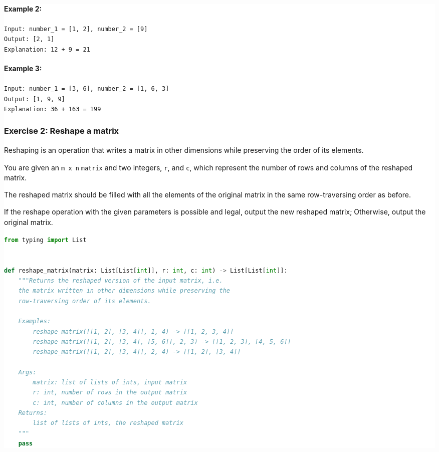 #### Example 2:
```
Input: number_1 = [1, 2], number_2 = [9]
Output: [2, 1]
Explanation: 12 + 9 = 21
```

#### Example 3:
```
Input: number_1 = [3, 6], number_2 = [1, 6, 3]
Output: [1, 9, 9]
Explanation: 36 + 163 = 199
```

### Exercise 2: Reshape a matrix

Reshaping is an operation that writes a matrix in other dimensions while preserving the order of its elements.

You are given an `m x n` `matrix` and two integers, `r`, and `c`, which represent the number of rows and
columns of the reshaped matrix.

The reshaped matrix should be filled with all the elements of the original matrix in the same row-traversing
order as before.

If the reshape operation with the given parameters is possible and legal, output the new reshaped matrix;
Otherwise, output the original matrix.

```Python
from typing import List


def reshape_matrix(matrix: List[List[int]], r: int, c: int) -> List[List[int]]:
    """Returns the reshaped version of the input matrix, i.e.
    the matrix written in other dimensions while preserving the
    row-traversing order of its elements.

    Examples:
        reshape_matrix([[1, 2], [3, 4]], 1, 4) -> [[1, 2, 3, 4]]
        reshape_matrix([[1, 2], [3, 4], [5, 6]], 2, 3) -> [[1, 2, 3], [4, 5, 6]]
        reshape_matrix([[1, 2], [3, 4]], 2, 4) -> [[1, 2], [3, 4]]

    Args:
        matrix: list of lists of ints, input matrix
        r: int, number of rows in the output matrix
        c: int, number of columns in the output matrix
    Returns:
        list of lists of ints, the reshaped matrix
    """
    pass
```
